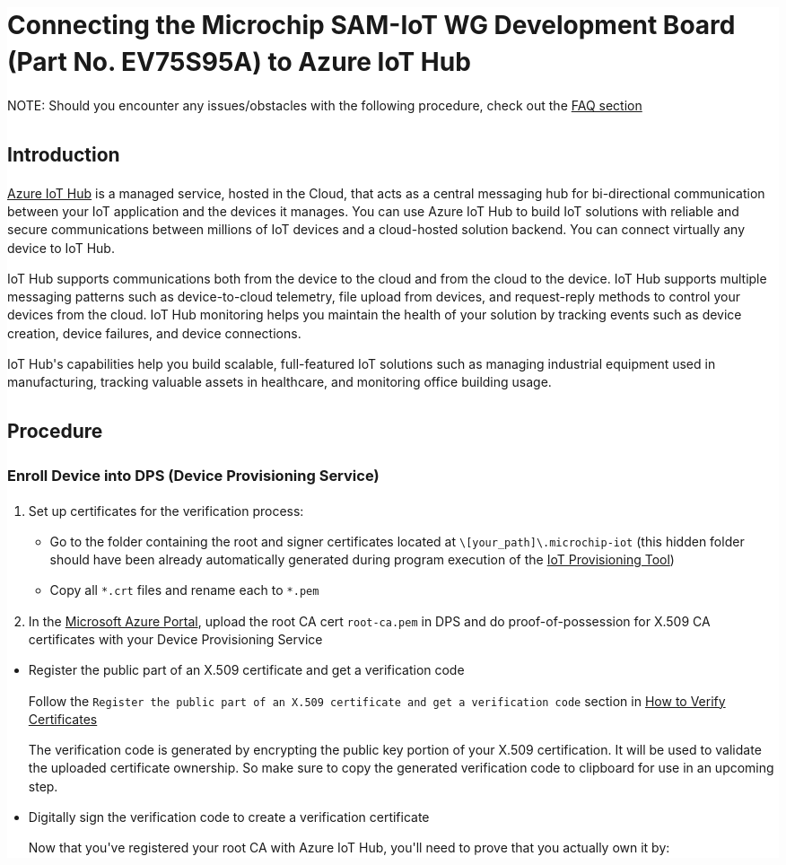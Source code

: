 # Connecting the Microchip SAM-IoT WG Development Board (Part No. EV75S95A) to Azure IoT Hub

NOTE: Should you encounter any issues/obstacles with the following procedure, check out the [FAQ section](./FAQ.md)

## Introduction

[Azure IoT Hub](https://docs.microsoft.com/en-us/azure/iot-hub/about-iot-hub) is a managed service, hosted in the Cloud, that acts as a central messaging hub for bi-directional communication between your IoT application and the devices it manages. You can use Azure IoT Hub to build IoT solutions with reliable and secure communications between millions of IoT devices and a cloud-hosted solution backend. You can connect virtually any device to IoT Hub.

IoT Hub supports communications both from the device to the cloud and from the cloud to the device. IoT Hub supports multiple messaging patterns such as device-to-cloud telemetry, file upload from devices, and request-reply methods to control your devices from the cloud. IoT Hub monitoring helps you maintain the health of your solution by tracking events such as device creation, device failures, and device connections.

IoT Hub's capabilities help you build scalable, full-featured IoT solutions such as managing industrial equipment used in manufacturing, tracking valuable assets in healthcare, and monitoring office building usage.

## Procedure

### **Enroll Device into DPS (Device Provisioning Service)**

1. Set up certificates for the verification process:

    - Go to the folder containing the root and signer certificates located at `\[your_path]\.microchip-iot` (this hidden folder should have been already automatically generated during program execution of the [IoT Provisioning Tool](https://www.microchip.com/en-us/solutions/internet-of-things/iot-development-kits/iot-provisioning-tool))

    - Copy all `*.crt` files and rename each to `*.pem`

2. In the [Microsoft Azure Portal](https://portal.azure.com/#home), upload the root CA cert `root-ca.pem` in DPS and do proof-of-possession for X.509 CA certificates with your Device Provisioning Service

- Register the public part of an X.509 certificate and get a verification code

    Follow the `Register the public part of an X.509 certificate and get a verification code` section in [How to Verify Certificates](https://docs.microsoft.com/azure/iot-dps/how-to-verify-certificates)

    The verification code is generated by encrypting the public key portion of your X.509 certification. It will be used to validate the uploaded certificate ownership. So make sure to copy the generated verification code to clipboard for use in an upcoming step.

- Digitally sign the verification code to create a verification certificate

    Now that you've registered your root CA with Azure IoT Hub, you'll need to prove that you actually own it by:
